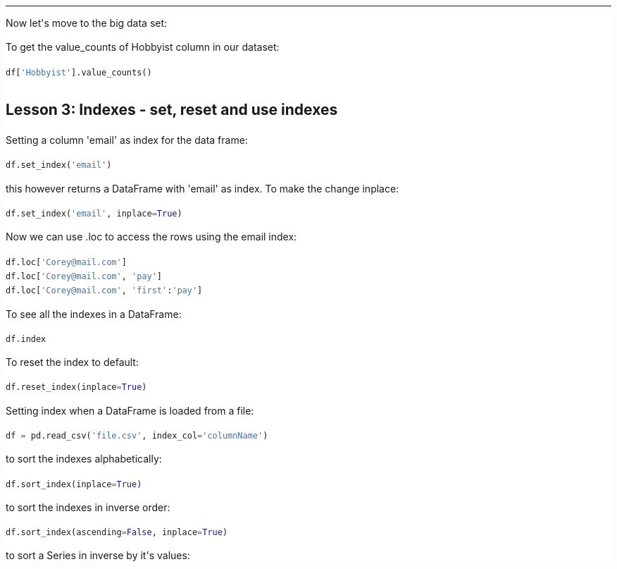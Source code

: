 ___

Now let's move to the big data set:

To get the value_counts of Hobbyist column in our dataset:

```python
df['Hobbyist'].value_counts()
```

## Lesson 3: Indexes - set, reset and use indexes

Setting a column 'email' as index for the data frame:

```python
df.set_index('email')
```

this however returns a DataFrame with 'email' as index. To make the change inplace:

```python
df.set_index('email', inplace=True)
```

Now we can use .loc to access the rows using the email index:

```python
df.loc['Corey@mail.com']
df.loc['Corey@mail.com', 'pay']
df.loc['Corey@mail.com', 'first':'pay']
```

To see all the indexes in a DataFrame:

```python
df.index
```

To reset the index to default:

```python
df.reset_index(inplace=True)
```

Setting index when a DataFrame is loaded from a file:

```python
df = pd.read_csv('file.csv', index_col='columnName')
```

to sort the indexes alphabetically:

```python
df.sort_index(inplace=True)
```

to sort the indexes in inverse order:

```python
df.sort_index(ascending=False, inplace=True)
```

to sort a Series in inverse by it's values:
